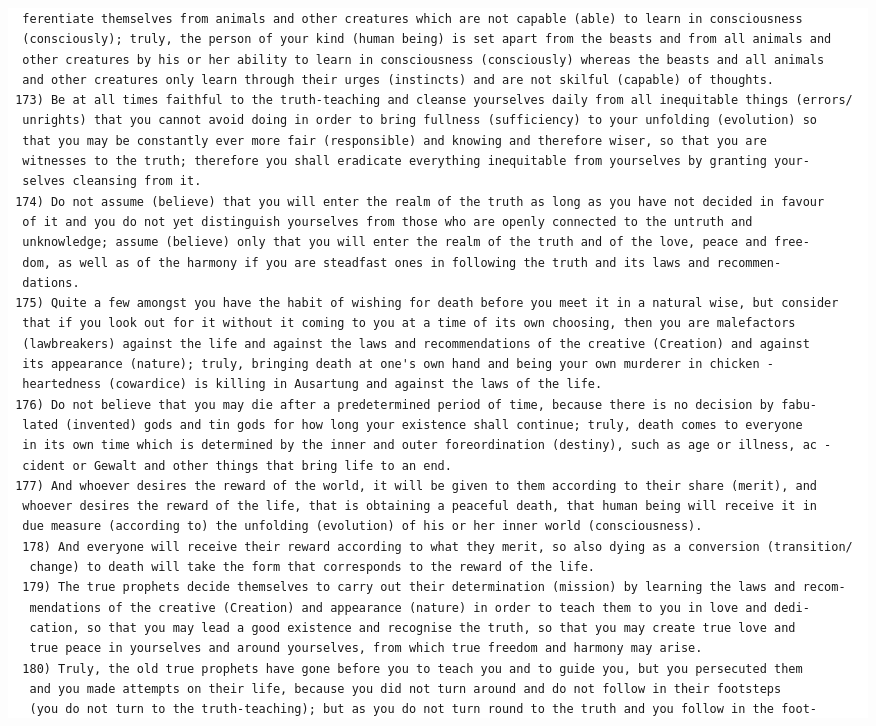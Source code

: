       ferentiate themselves from animals and other creatures which are not capable (able) to learn in consciousness
      (consciously); truly, the person of your kind (human being) is set apart from the beasts and from all animals and
      other creatures by his or her ability to learn in consciousness (consciously) whereas the beasts and all animals
      and other creatures only learn through their urges (instincts) and are not skilful (capable) of thoughts.
     173) Be at all times faithful to the truth-teaching and cleanse yourselves daily from all inequitable things (errors/
      unrights) that you cannot avoid doing in order to bring fullness (sufficiency) to your unfolding (evolution) so
      that you may be constantly ever more fair (responsible) and knowing and therefore wiser, so that you are
      witnesses to the truth; therefore you shall eradicate everything inequitable from yourselves by granting your-
      selves cleansing from it.
     174) Do not assume (believe) that you will enter the realm of the truth as long as you have not decided in favour
      of it and you do not yet distinguish yourselves from those who are openly connected to the untruth and
      unknowledge; assume (believe) only that you will enter the realm of the truth and of the love, peace and free-
      dom, as well as of the harmony if you are steadfast ones in following the truth and its laws and recommen-
      dations.
     175) Quite a few amongst you have the habit of wishing for death before you meet it in a natural wise, but consider
      that if you look out for it without it coming to you at a time of its own choosing, then you are malefactors
      (lawbreakers) against the life and against the laws and recommendations of the creative (Creation) and against
      its appearance (nature); truly, bringing death at one's own hand and being your own murderer in chicken -
      heartedness (cowardice) is killing in Ausartung and against the laws of the life.
     176) Do not believe that you may die after a predetermined period of time, because there is no decision by fabu-
      lated (invented) gods and tin gods for how long your existence shall continue; truly, death comes to everyone
      in its own time which is determined by the inner and outer foreordination (destiny), such as age or illness, ac -
      cident or Gewalt and other things that bring life to an end.
     177) And whoever desires the reward of the world, it will be given to them according to their share (merit), and
      whoever desires the reward of the life, that is obtaining a peaceful death, that human being will receive it in
      due measure (according to) the unfolding (evolution) of his or her inner world (consciousness).
      178) And everyone will receive their reward according to what they merit, so also dying as a conversion (transition/
       change) to death will take the form that corresponds to the reward of the life.
      179) The true prophets decide themselves to carry out their determination (mission) by learning the laws and recom-
       mendations of the creative (Creation) and appearance (nature) in order to teach them to you in love and dedi-
       cation, so that you may lead a good existence and recognise the truth, so that you may create true love and
       true peace in yourselves and around yourselves, from which true freedom and harmony may arise.
      180) Truly, the old true prophets have gone before you to teach you and to guide you, but you persecuted them
       and you made attempts on their life, because you did not turn around and do not follow in their footsteps
       (you do not turn to the truth-teaching); but as you do not turn round to the truth and you follow in the foot-